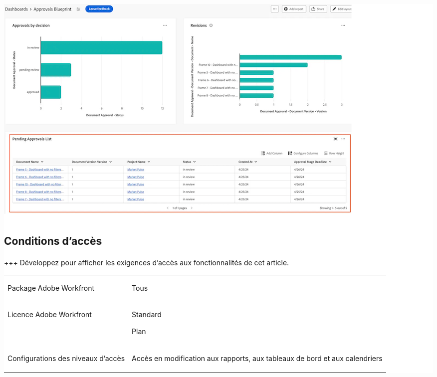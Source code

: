 ![Exemple de rapport de tableau](assets/table-example-main.png)

## Conditions d’accès

+++ Développez pour afficher les exigences d’accès aux fonctionnalités de cet article.

<table style="table-layout:auto"> 
<col> 
</col> 
<col> 
</col> 
<tbody> 
<tr> 
   <td role="rowheader"><p>Package Adobe Workfront</p></td> 
   <td> 
<p>Tous </p> 
   </td> 
<tr> 
 <tr> 
   <td role="rowheader"><p>Licence Adobe Workfront</p></td> 
   <td> 
<p>Standard </p> 
<p>Plan</p> 
   </td> 
   </tr> 
  </tr> 
  <tr> 
   <td role="rowheader"><p>Configurations des niveaux d’accès</p></td> 
   <td><p>Accès en modification aux rapports, aux tableaux de bord et aux calendriers</p>
  </td> 
  </tr>  
</tbody> 
</table>
